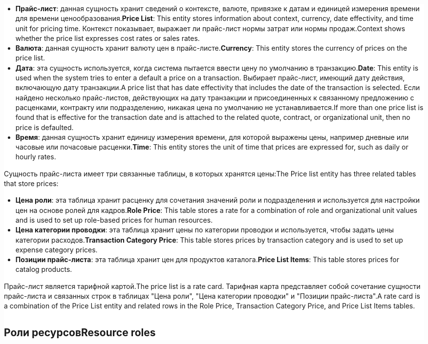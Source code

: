 - <span data-ttu-id="2b76e-108">**Прайс-лист**: данная сущность хранит сведений о контексте, валюте, привязке к датам и единицей измерения времени для времени ценообразования.</span><span class="sxs-lookup"><span data-stu-id="2b76e-108">**Price List**: This entity stores information about context, currency, date effectivity, and time unit for pricing time.</span></span> <span data-ttu-id="2b76e-109">Контекст показывает, выражает ли прайс-лист нормы затрат или нормы продаж.</span><span class="sxs-lookup"><span data-stu-id="2b76e-109">Context shows whether the price list expresses cost rates or sales rates.</span></span> 
- <span data-ttu-id="2b76e-110">**Валюта**: данная сущность хранит валюту цен в прайс-листе.</span><span class="sxs-lookup"><span data-stu-id="2b76e-110">**Currency**:  This entity stores the currency of prices on the price list.</span></span> 
- <span data-ttu-id="2b76e-111">**Дата**: эта сущность используется, когда система пытается ввести цену по умолчанию в транзакцию.</span><span class="sxs-lookup"><span data-stu-id="2b76e-111">**Date**: This entity is used when the system tries to enter a default a price on a transaction.</span></span> <span data-ttu-id="2b76e-112">Выбирает прайс-лист, имеющий дату действия, включающую дату транзакции.</span><span class="sxs-lookup"><span data-stu-id="2b76e-112">A price list that has date effectivity that includes the date of the transaction is selected.</span></span> <span data-ttu-id="2b76e-113">Если найдено несколько прайс-листов, действующих на дату транзакции и присоединенных к связанному предложению с расценками, контракту или подразделению, никакая цена по умолчанию не устанавливается.</span><span class="sxs-lookup"><span data-stu-id="2b76e-113">If  more than one price list is found that is effective for the transaction date and is attached to the related quote, contract, or organizational unit, then no price is defaulted.</span></span> 
- <span data-ttu-id="2b76e-114">**Время**: данная сущность хранит единицу измерения времени, для которой выражены цены, например дневные или часовые или почасовые расценки.</span><span class="sxs-lookup"><span data-stu-id="2b76e-114">**Time**: This entity stores the unit of time that prices are expressed for, such as daily or hourly rates.</span></span> 

<span data-ttu-id="2b76e-115">Сущность прайс-листа имеет три связанные таблицы, в которых хранятся цены:</span><span class="sxs-lookup"><span data-stu-id="2b76e-115">The Price list entity has three related tables that store prices:</span></span>

  - <span data-ttu-id="2b76e-116">**Цена роли**: эта таблица хранит расценку для сочетания значений роли и подразделения и используется для настройки цен на основе ролей для кадров.</span><span class="sxs-lookup"><span data-stu-id="2b76e-116">**Role Price**: This table stores a rate for a combination of role and organizational unit values and is used to set up role-based prices for human resources.</span></span>
  - <span data-ttu-id="2b76e-117">**Цена категории проводки**: эта таблица хранит цены по категории проводки и используется, чтобы задать цены категории расходов.</span><span class="sxs-lookup"><span data-stu-id="2b76e-117">**Transaction Category Price**: This table stores prices by transaction category and is used to set up expense category prices.</span></span>
  - <span data-ttu-id="2b76e-118">**Позиции прайс-листа**: эта таблица хранит цен для продуктов каталога.</span><span class="sxs-lookup"><span data-stu-id="2b76e-118">**Price List Items**: This table stores prices for catalog products.</span></span>
 
<span data-ttu-id="2b76e-119">Прайс-лист является тарифной картой.</span><span class="sxs-lookup"><span data-stu-id="2b76e-119">The price list is a rate card.</span></span> <span data-ttu-id="2b76e-120">Тарифная карта представляет собой сочетание сущности прайс-листа и связанных строк в таблицах "Цена роли", "Цена категории проводки" и "Позиции прайс-листа".</span><span class="sxs-lookup"><span data-stu-id="2b76e-120">A rate card is a combination of the Price List entity and related rows in the Role Price, Transaction Category Price, and Price List Items tables.</span></span>

## <a name="resource-roles"></a><span data-ttu-id="2b76e-121">Роли ресурсов</span><span class="sxs-lookup"><span data-stu-id="2b76e-121">Resource roles</span></span>
